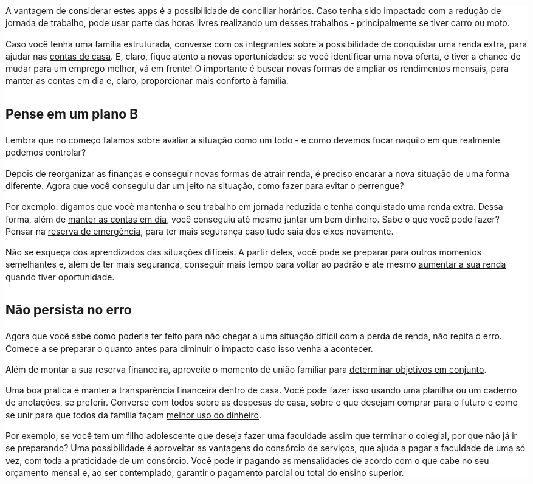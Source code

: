 A vantagem de considerar estes apps é a possibilidade de conciliar horários. Caso tenha sido impactado com a redução de jornada de trabalho, pode usar parte das horas livres realizando um desses trabalhos - principalmente se [tiver carro ou moto](https://www.embracon.com.br/blog/economia-colaborativa-saiba-tudo-sobre-o-assunto).

Caso você tenha uma família estruturada, converse com os integrantes sobre a possibilidade de conquistar uma renda extra, para ajudar nas [contas de casa](https://www.embracon.com.br/blog/como-organizar-as-financas-do-casal). E, claro, fique atento a novas oportunidades: se você identificar uma nova oferta, e tiver a chance de mudar para um emprego melhor, vá em frente! O importante é buscar novas formas de ampliar os rendimentos mensais, para manter as contas em dia e, claro, proporcionar mais conforto à família.

Pense em um plano B
-------------------

Lembra que no começo falamos sobre avaliar a situação como um todo - e como devemos focar naquilo em que realmente podemos controlar?

Depois de reorganizar as finanças e conseguir novas formas de atrair renda, é preciso encarar a nova situação de uma forma diferente. Agora que você conseguiu dar um jeito na situação, como fazer para evitar o perrengue?

Por exemplo: digamos que você mantenha o seu trabalho em jornada reduzida e tenha conquistado uma renda extra. Dessa forma, além de [manter as contas em dia](https://www.embracon.com.br/blog/entenda-como-o-consorcio-pode-te-ajudar-a-manter-a-estabilidade-financeira), você conseguiu até mesmo juntar um bom dinheiro. Sabe o que você pode fazer? Pensar na [reserva de emergência](https://www.embracon.com.br/blog/reserva-financeira-como-preparar-a-sua), para ter mais segurança caso tudo saia dos eixos novamente.

Não se esqueça dos aprendizados das situações difíceis. A partir deles, você pode se preparar para outros momentos semelhantes e, além de ter mais segurança, conseguir mais tempo para voltar ao padrão e até mesmo [aumentar a sua renda](https://www.embracon.com.br/blog/e-possivel-aumentar-o-patrimonio-saiba-aqui) quando tiver oportunidade.

Não persista no erro
--------------------

Agora que você sabe como poderia ter feito para não chegar a uma situação difícil com a perda de renda, não repita o erro. Comece a se preparar o quanto antes para diminuir o impacto caso isso venha a acontecer.

Além de montar a sua reserva financeira, aproveite o momento de união familiar para [determinar objetivos em conjunto](https://www.embracon.com.br/blog/como-planejar-se-financeiramente-para-comecar-a-conquistar-seus-objetivos-em-2021).

Uma boa prática é manter a transparência financeira dentro de casa. Você pode fazer isso usando uma planilha ou um caderno de anotações, se preferir. Converse com todos sobre as despesas de casa, sobre o que desejam comprar para o futuro e como se unir para que todos da família façam [melhor uso do dinheiro](https://www.embracon.com.br/blog/o-que-e-cidadania-financeira-saiba-mais-sobre-seus-direitos).

Por exemplo, se você tem um [filho adolescente](https://www.embracon.com.br/blog/financas-da-familia-como-ensinar-os-filhos-a-economizar-dinheiro) que deseja fazer uma faculdade assim que terminar o colegial, por que não já ir se preparando? Uma possibilidade é aproveitar as [vantagens do consórcio de serviços](https://www.embracon.com.br/blog/consorcio-de-servicos-tudo-o-que-voce-precisa-saber-sobre-o-assunto), que ajuda a pagar a faculdade de uma só vez, com toda a praticidade de um consórcio. Você pode ir pagando as mensalidades de acordo com o que cabe no seu orçamento mensal e, ao ser contemplado, garantir o pagamento parcial ou total do ensino superior.
